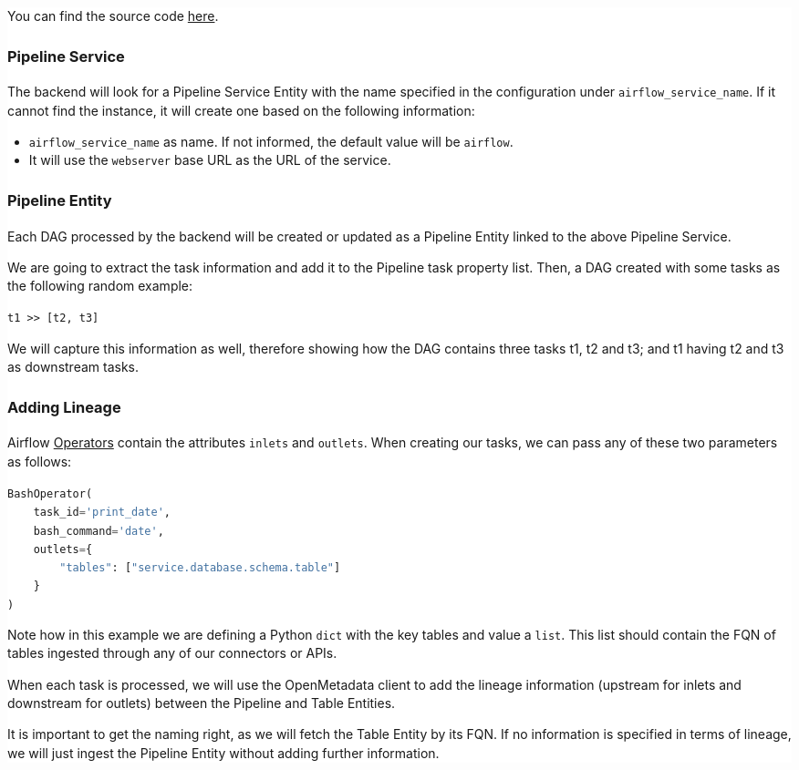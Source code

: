 You can find the source code [here](https://github.com/open-metadata/OpenMetadata/tree/main/ingestion/src/airflow_provider_openmetadata).

### Pipeline Service

The backend will look for a Pipeline Service Entity with the name specified in the configuration under
`airflow_service_name`. If it cannot find the instance, it will create one based on the following information:

- `airflow_service_name` as name. If not informed, the default value will be `airflow`.
- It will use the `webserver` base URL as the URL of the service.

### Pipeline Entity

Each DAG processed by the backend will be created or updated as a Pipeline Entity linked to the above Pipeline Service.

We are going to extract the task information and add it to the Pipeline task property list. Then, a 
DAG created with some tasks as the following random example:

```commandline
t1 >> [t2, t3]
```

We will capture this information as well, therefore showing how the DAG contains three tasks t1, t2 and t3; and t1 having
t2 and t3 as downstream tasks.

### Adding Lineage

Airflow [Operators](https://airflow.apache.org/docs/apache-airflow/stable/_api/airflow/models/baseoperator/index.html) 
contain the attributes `inlets` and `outlets`. When creating our tasks, we can pass any of these two
parameters as follows:

```python
BashOperator(
    task_id='print_date',
    bash_command='date',
    outlets={
        "tables": ["service.database.schema.table"]
    }
)
```

Note how in this example we are defining a Python `dict` with the key tables and value a `list`. 
This list should contain the FQN of tables ingested through any of our connectors or APIs.

When each task is processed, we will use the OpenMetadata client to add the lineage information (upstream for inlets 
and downstream for outlets) between the Pipeline and Table Entities.

It is important to get the naming right, as we will fetch the Table Entity by its FQN. If no information is specified 
in terms of lineage, we will just ingest the Pipeline Entity without adding further information.
